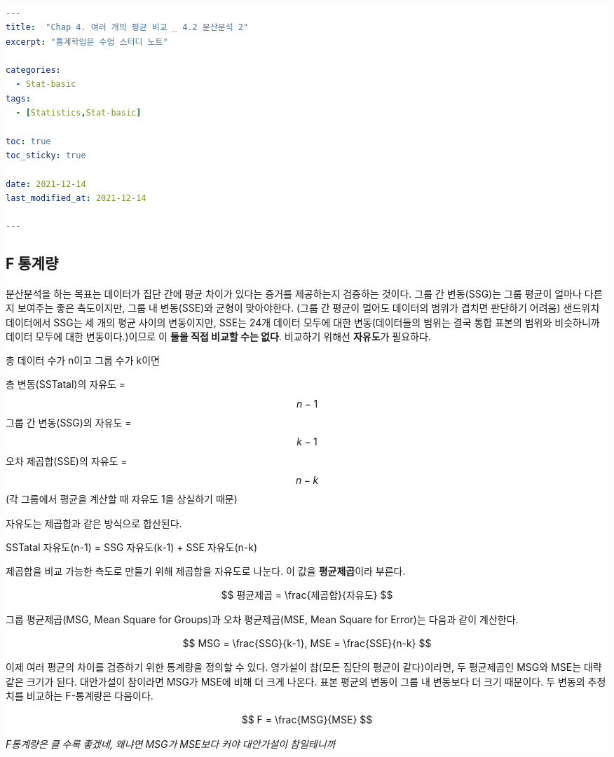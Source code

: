 ```yaml
---
title:  "Chap 4. 여러 개의 평균 비교 _ 4.2 분산분석 2" 
excerpt: "통계학입문 수업 스터디 노트"

categories:
  - Stat-basic
tags:
  - [Statistics,Stat-basic]

toc: true
toc_sticky: true
 
date: 2021-12-14
last_modified_at: 2021-12-14

---
```


## F 통계량 

분산분석을 하는 목표는 데이터가 집단 간에 평균 차이가 있다는 증거를 제공하는지 검증하는 것이다. 그룹 간 변동(SSG)는 그룹 평균이 얼마나 다른지 보여주는 좋은 측도이지만, 그룹 내 변동(SSE)와 균형이 맞아야한다. (그룹 간 평균이 멀어도 데이터의 범위가 겹치면 판단하기 어려움) 샌드위치 데이터에서 SSG는 세 개의 평균 사이의 변동이지만, SSE는 24개 데이터 모두에 대한 변동(데이터들의 범위는 결국 통합 표본의 범위와 비슷하니까 데이터 모두에 대한 변동이다.)이므로 이 **둘을 직접 비교할 수는 없다**. 비교하기 위해선 **자유도**가 필요하다. 

총 데이터 수가 n이고 그룹 수가 k이면 

총 변동(SSTatal)의 자유도 = $$n-1$$
그룹 간 변동(SSG)의 자유도 = $$k-1$$
오차 제곱합(SSE)의 자유도 = $$n-k$$ (각 그룹에서 평균을 계산할 때 자유도 1을 상실하기 때문)

자유도는 제곱합과 같은 방식으로 합산된다. 

SSTatal 자유도(n-1) = SSG 자유도(k-1) + SSE 자유도(n-k)

제곱합을 비교 가능한 측도로 만들기 위해 제곱합을 자유도로 나눈다. 이 값을 **평균제곱**이라 부른다.

$$
평균제곱 = \frac{제곱합}{자유도}
$$

그룹 평균제곱(MSG, Mean Square for Groups)과 오차 평균제곱(MSE, Mean Square for Error)는 다음과 같이 계산한다. 

$$
MSG = \frac{SSG}{k-1}, MSE = \frac{SSE}{n-k}
$$

이제 여러 평균의 차이를 검증하기 위한 통계량을 정의할 수 있다. 영가설이 참(모든 집단의 평균이 같다)이라면, 두 평균제곱인 MSG와 MSE는 대략 같은 크기가 된다. 대안가설이 참이라면 MSG가 MSE에 비해 더 크게 나온다. 표본 평균의 변동이 그룹 내 변동보다 더 크기 때문이다. 두 변동의 추정치를 비교하는 F-통계량은 다음이다. 

$$
F = \frac{MSG}{MSE}
$$

*F통계량은 클 수록 좋겠네, 왜냐면 MSG가 MSE보다 커야 대안가설이 참일테니까*
